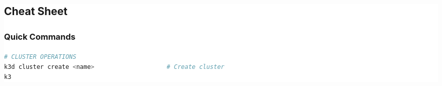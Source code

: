 
## Cheat Sheet

### Quick Commands
```bash
# CLUSTER OPERATIONS
k3d cluster create <name>                    # Create cluster
k3
